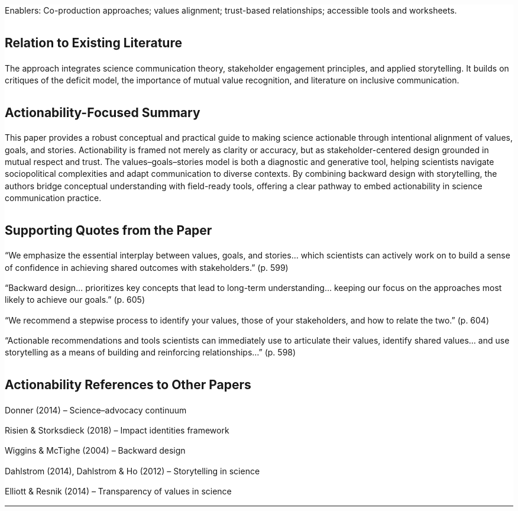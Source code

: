 Enablers: Co-production approaches; values alignment; trust-based relationships; accessible tools and worksheets.

## Relation to Existing Literature
The approach integrates science communication theory, stakeholder engagement principles, and applied storytelling. It builds on critiques of the deficit model, the importance of mutual value recognition, and literature on inclusive communication.

## Actionability-Focused Summary
This paper provides a robust conceptual and practical guide to making science actionable through intentional alignment of values, goals, and stories. Actionability is framed not merely as clarity or accuracy, but as stakeholder-centered design grounded in mutual respect and trust. The values–goals–stories model is both a diagnostic and generative tool, helping scientists navigate sociopolitical complexities and adapt communication to diverse contexts. By combining backward design with storytelling, the authors bridge conceptual understanding with field-ready tools, offering a clear pathway to embed actionability in science communication practice.

## Supporting Quotes from the Paper
“We emphasize the essential interplay between values, goals, and stories… which scientists can actively work on to build a sense of confidence in achieving shared outcomes with stakeholders.” (p. 599)  

“Backward design… prioritizes key concepts that lead to long-term understanding… keeping our focus on the approaches most likely to achieve our goals.” (p. 605)  

“We recommend a stepwise process to identify your values, those of your stakeholders, and how to relate the two.” (p. 604)  

“Actionable recommendations and tools scientists can immediately use to articulate their values, identify shared values… and use storytelling as a means of building and reinforcing relationships…” (p. 598)

## Actionability References to Other Papers
Donner (2014) – Science–advocacy continuum  

Risien &amp; Storksdieck (2018) – Impact identities framework  

Wiggins &amp; McTighe (2004) – Backward design  

Dahlstrom (2014), Dahlstrom &amp; Ho (2012) – Storytelling in science  

Elliott &amp; Resnik (2014) – Transparency of values in science

---
